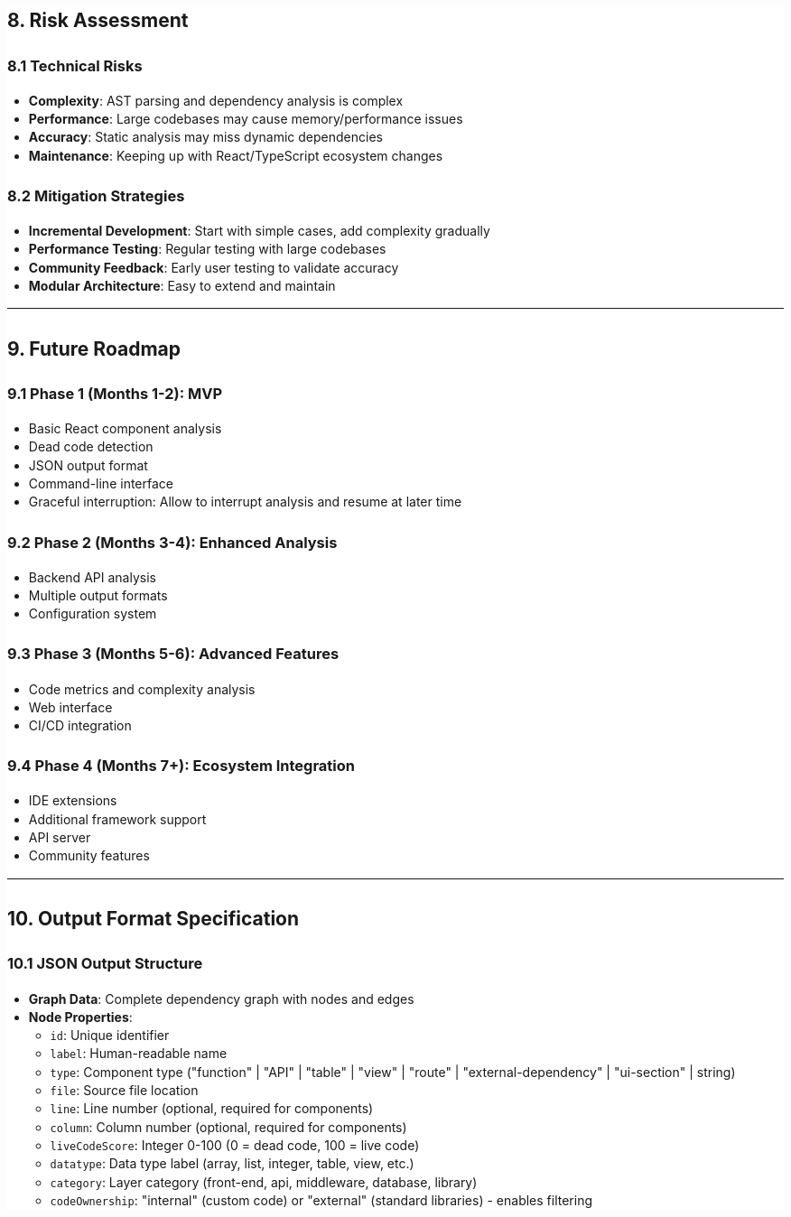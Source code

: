 
## 8. Risk Assessment

### 8.1 Technical Risks
- **Complexity**: AST parsing and dependency analysis is complex
- **Performance**: Large codebases may cause memory/performance issues
- **Accuracy**: Static analysis may miss dynamic dependencies
- **Maintenance**: Keeping up with React/TypeScript ecosystem changes

### 8.2 Mitigation Strategies
- **Incremental Development**: Start with simple cases, add complexity gradually
- **Performance Testing**: Regular testing with large codebases
- **Community Feedback**: Early user testing to validate accuracy
- **Modular Architecture**: Easy to extend and maintain

---

## 9. Future Roadmap

### 9.1 Phase 1 (Months 1-2): MVP
- Basic React component analysis
- Dead code detection
- JSON output format
- Command-line interface
- Graceful interruption: Allow to interrupt analysis and resume at later time


### 9.2 Phase 2 (Months 3-4): Enhanced Analysis
- Backend API analysis
- Multiple output formats
- Configuration system

### 9.3 Phase 3 (Months 5-6): Advanced Features
- Code metrics and complexity analysis
- Web interface
- CI/CD integration

### 9.4 Phase 4 (Months 7+): Ecosystem Integration
- IDE extensions
- Additional framework support
- API server
- Community features

---

## 10. Output Format Specification

### 10.1 JSON Output Structure
- **Graph Data**: Complete dependency graph with nodes and edges
- **Node Properties**: 
  - `id`: Unique identifier
  - `label`: Human-readable name
  - `type`: Component type ("function" | "API" | "table" | "view" | "route" | "external-dependency" | "ui-section" | string)
  - `file`: Source file location
  - `line`: Line number (optional, required for components)
  - `column`: Column number (optional, required for components)
  - `liveCodeScore`: Integer 0-100 (0 = dead code, 100 = live code)
  - `datatype`: Data type label (array, list, integer, table, view, etc.)
  - `category`: Layer category (front-end, api, middleware, database, library)
  - `codeOwnership`: "internal" (custom code) or "external" (standard libraries) - enables filtering